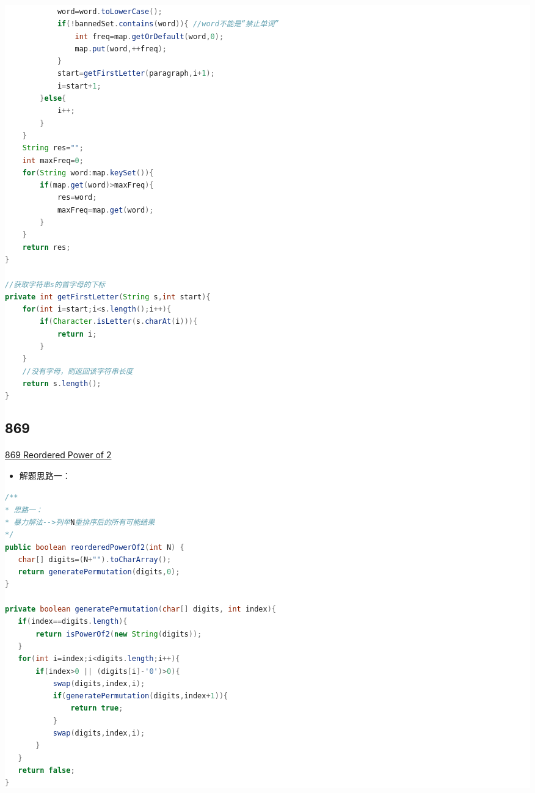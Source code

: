 ```java
            word=word.toLowerCase();
            if(!bannedSet.contains(word)){ //word不能是“禁止单词”
                int freq=map.getOrDefault(word,0);
                map.put(word,++freq);
            }
            start=getFirstLetter(paragraph,i+1);
            i=start+1;
        }else{
            i++;
        }
    }
    String res="";
    int maxFreq=0;
    for(String word:map.keySet()){
        if(map.get(word)>maxFreq){
            res=word;
            maxFreq=map.get(word);
        }
    }
    return res;
}

//获取字符串s的首字母的下标
private int getFirstLetter(String s,int start){
    for(int i=start;i<s.length();i++){
        if(Character.isLetter(s.charAt(i))){
            return i;
        }
    }
    //没有字母，则返回该字符串长度
    return s.length();
}
```

## 869
[869 Reordered Power of 2](https://leetcode.com/problems/reordered-power-of-2/description/)

* 解题思路一：
 ```java
/**
 * 思路一：
 * 暴力解法-->列举N重排序后的所有可能结果
 */
public boolean reorderedPowerOf2(int N) {
    char[] digits=(N+"").toCharArray();
    return generatePermutation(digits,0);
}

private boolean generatePermutation(char[] digits, int index){
    if(index==digits.length){
        return isPowerOf2(new String(digits));
    }
    for(int i=index;i<digits.length;i++){
        if(index>0 || (digits[i]-'0')>0){
            swap(digits,index,i);
            if(generatePermutation(digits,index+1)){
                return true;
            }
            swap(digits,index,i);
        }
    }
    return false;
}
 ```